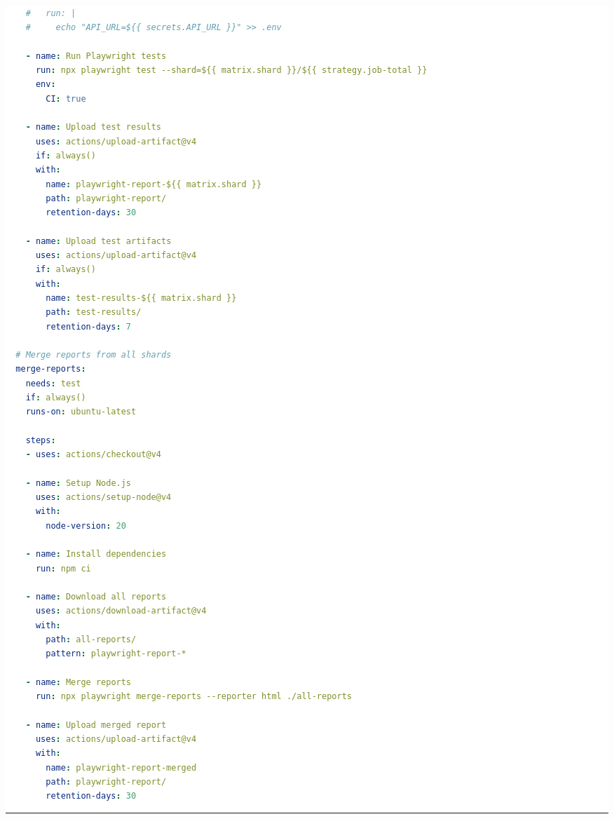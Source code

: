 ```yaml
    #   run: |
    #     echo "API_URL=${{ secrets.API_URL }}" >> .env
    
    - name: Run Playwright tests
      run: npx playwright test --shard=${{ matrix.shard }}/${{ strategy.job-total }}
      env:
        CI: true
    
    - name: Upload test results
      uses: actions/upload-artifact@v4
      if: always()
      with:
        name: playwright-report-${{ matrix.shard }}
        path: playwright-report/
        retention-days: 30
    
    - name: Upload test artifacts
      uses: actions/upload-artifact@v4
      if: always()
      with:
        name: test-results-${{ matrix.shard }}
        path: test-results/
        retention-days: 7

  # Merge reports from all shards
  merge-reports:
    needs: test
    if: always()
    runs-on: ubuntu-latest
    
    steps:
    - uses: actions/checkout@v4
    
    - name: Setup Node.js
      uses: actions/setup-node@v4
      with:
        node-version: 20
    
    - name: Install dependencies
      run: npm ci
    
    - name: Download all reports
      uses: actions/download-artifact@v4
      with:
        path: all-reports/
        pattern: playwright-report-*
    
    - name: Merge reports
      run: npx playwright merge-reports --reporter html ./all-reports
    
    - name: Upload merged report
      uses: actions/upload-artifact@v4
      with:
        name: playwright-report-merged
        path: playwright-report/
        retention-days: 30
```

---